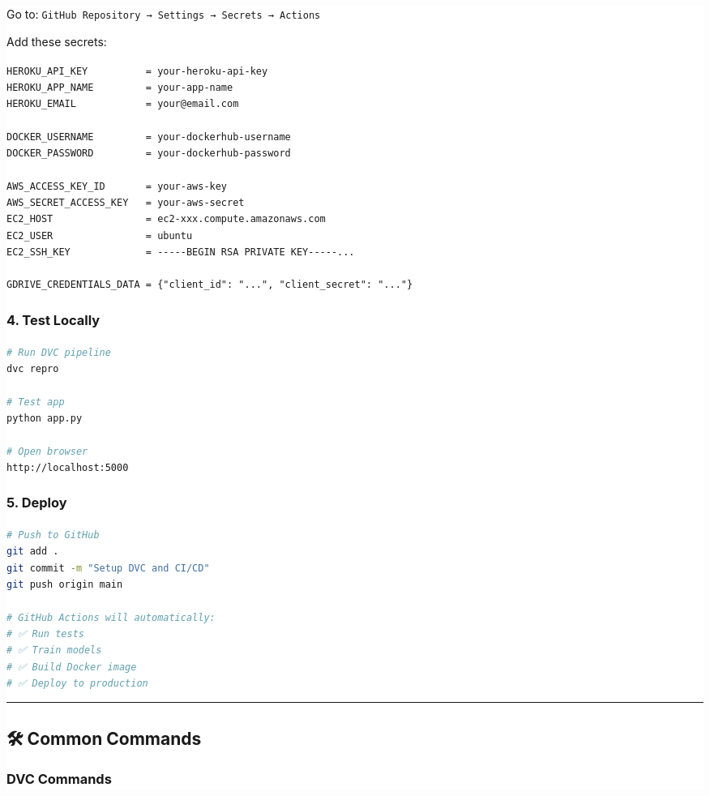 Go to: `GitHub Repository → Settings → Secrets → Actions`

Add these secrets:

```
HEROKU_API_KEY          = your-heroku-api-key
HEROKU_APP_NAME         = your-app-name
HEROKU_EMAIL            = your@email.com

DOCKER_USERNAME         = your-dockerhub-username
DOCKER_PASSWORD         = your-dockerhub-password

AWS_ACCESS_KEY_ID       = your-aws-key
AWS_SECRET_ACCESS_KEY   = your-aws-secret
EC2_HOST                = ec2-xxx.compute.amazonaws.com
EC2_USER                = ubuntu
EC2_SSH_KEY             = -----BEGIN RSA PRIVATE KEY-----...

GDRIVE_CREDENTIALS_DATA = {"client_id": "...", "client_secret": "..."}
```

### **4. Test Locally**

```bash
# Run DVC pipeline
dvc repro

# Test app
python app.py

# Open browser
http://localhost:5000
```

### **5. Deploy**

```bash
# Push to GitHub
git add .
git commit -m "Setup DVC and CI/CD"
git push origin main

# GitHub Actions will automatically:
# ✅ Run tests
# ✅ Train models
# ✅ Build Docker image
# ✅ Deploy to production
```

---

## 🛠️ Common Commands

### **DVC Commands**
